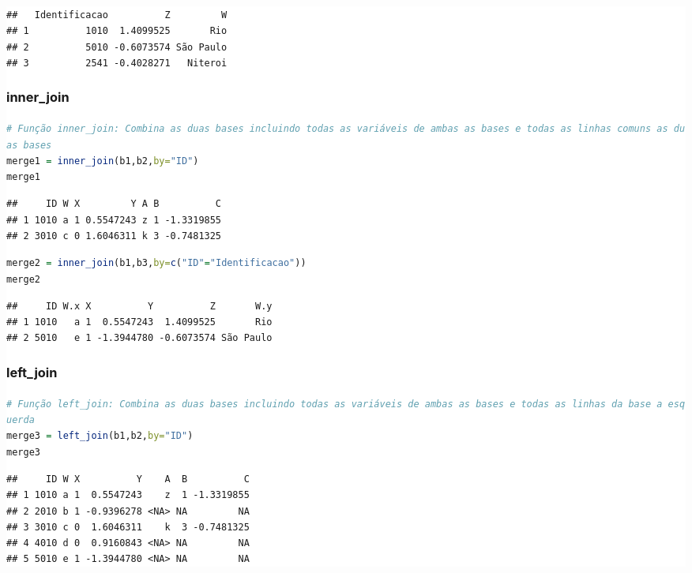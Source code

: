     ##   Identificacao          Z         W
    ## 1          1010  1.4099525       Rio
    ## 2          5010 -0.6073574 São Paulo
    ## 3          2541 -0.4028271   Niteroi

### inner\_join

``` r
# Função inner_join: Combina as duas bases incluindo todas as variáveis de ambas as bases e todas as linhas comuns as duas bases
merge1 = inner_join(b1,b2,by="ID")
merge1
```

    ##     ID W X         Y A B          C
    ## 1 1010 a 1 0.5547243 z 1 -1.3319855
    ## 2 3010 c 0 1.6046311 k 3 -0.7481325

``` r
merge2 = inner_join(b1,b3,by=c("ID"="Identificacao"))
merge2
```

    ##     ID W.x X          Y          Z       W.y
    ## 1 1010   a 1  0.5547243  1.4099525       Rio
    ## 2 5010   e 1 -1.3944780 -0.6073574 São Paulo

### left\_join

``` r
# Função left_join: Combina as duas bases incluindo todas as variáveis de ambas as bases e todas as linhas da base a esquerda
merge3 = left_join(b1,b2,by="ID")
merge3
```

    ##     ID W X          Y    A  B          C
    ## 1 1010 a 1  0.5547243    z  1 -1.3319855
    ## 2 2010 b 1 -0.9396278 <NA> NA         NA
    ## 3 3010 c 0  1.6046311    k  3 -0.7481325
    ## 4 4010 d 0  0.9160843 <NA> NA         NA
    ## 5 5010 e 1 -1.3944780 <NA> NA         NA
